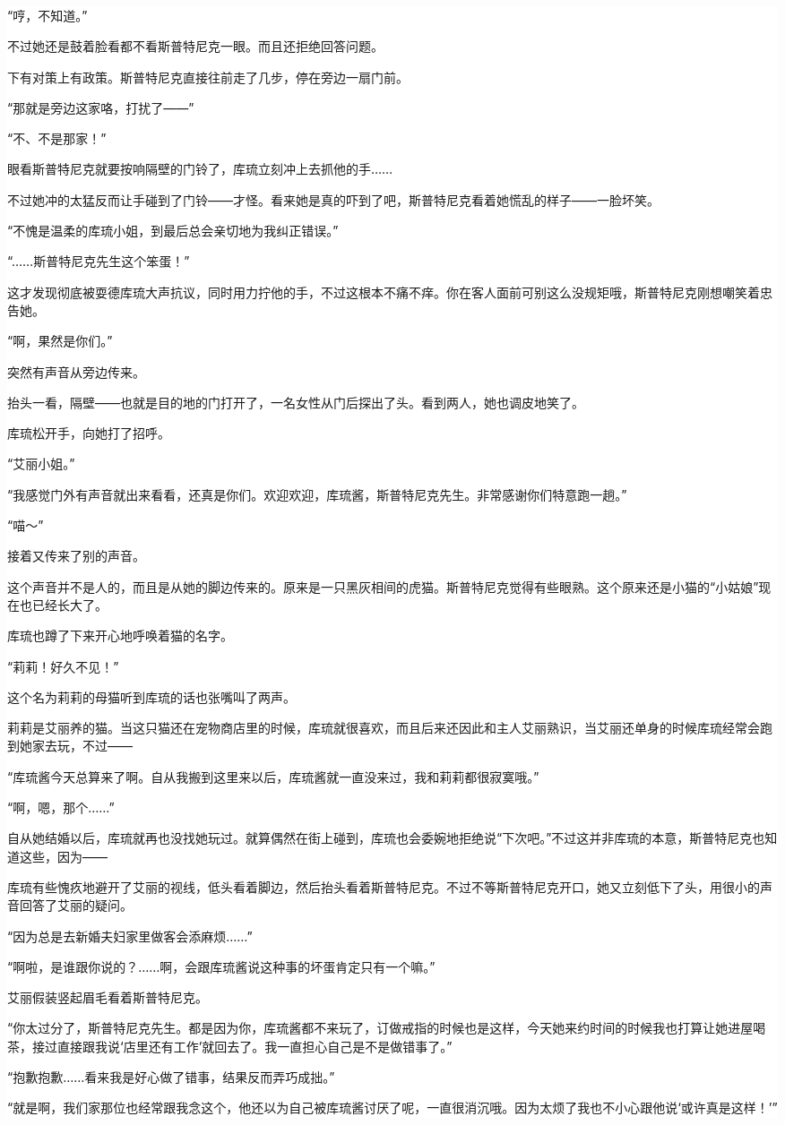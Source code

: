 “哼，不知道。”

不过她还是鼓着脸看都不看斯普特尼克一眼。而且还拒绝回答问题。

下有对策上有政策。斯普特尼克直接往前走了几步，停在旁边一扇门前。

“那就是旁边这家咯，打扰了——”

“不、不是那家！”

眼看斯普特尼克就要按响隔壁的门铃了，库琉立刻冲上去抓他的手……

不过她冲的太猛反而让手碰到了门铃——才怪。看来她是真的吓到了吧，斯普特尼克看着她慌乱的样子——一脸坏笑。

“不愧是温柔的库琉小姐，到最后总会亲切地为我纠正错误。”

“……斯普特尼克先生这个笨蛋！”

这才发现彻底被耍德库琉大声抗议，同时用力拧他的手，不过这根本不痛不痒。你在客人面前可别这么没规矩哦，斯普特尼克刚想嘲笑着忠告她。

“啊，果然是你们。”

突然有声音从旁边传来。

抬头一看，隔壁——也就是目的地的门打开了，一名女性从门后探出了头。看到两人，她也调皮地笑了。

库琉松开手，向她打了招呼。

“艾丽小姐。”

“我感觉门外有声音就出来看看，还真是你们。欢迎欢迎，库琉酱，斯普特尼克先生。非常感谢你们特意跑一趟。”

“喵～”

接着又传来了别的声音。

这个声音并不是人的，而且是从她的脚边传来的。原来是一只黑灰相间的虎猫。斯普特尼克觉得有些眼熟。这个原来还是小猫的“小姑娘”现在也已经长大了。

库琉也蹲了下来开心地呼唤着猫的名字。

“莉莉！好久不见！”

这个名为莉莉的母猫听到库琉的话也张嘴叫了两声。

莉莉是艾丽养的猫。当这只猫还在宠物商店里的时候，库琉就很喜欢，而且后来还因此和主人艾丽熟识，当艾丽还单身的时候库琉经常会跑到她家去玩，不过——

“库琉酱今天总算来了啊。自从我搬到这里来以后，库琉酱就一直没来过，我和莉莉都很寂寞哦。”

“啊，嗯，那个……”

自从她结婚以后，库琉就再也没找她玩过。就算偶然在街上碰到，库琉也会委婉地拒绝说“下次吧。”不过这并非库琉的本意，斯普特尼克也知道这些，因为——

库琉有些愧疚地避开了艾丽的视线，低头看着脚边，然后抬头看着斯普特尼克。不过不等斯普特尼克开口，她又立刻低下了头，用很小的声音回答了艾丽的疑问。

“因为总是去新婚夫妇家里做客会添麻烦……”

“啊啦，是谁跟你说的？……啊，会跟库琉酱说这种事的坏蛋肯定只有一个嘛。”

艾丽假装竖起眉毛看着斯普特尼克。

“你太过分了，斯普特尼克先生。都是因为你，库琉酱都不来玩了，订做戒指的时候也是这样，今天她来约时间的时候我也打算让她进屋喝茶，接过直接跟我说‘店里还有工作’就回去了。我一直担心自己是不是做错事了。”

“抱歉抱歉……看来我是好心做了错事，结果反而弄巧成拙。”

“就是啊，我们家那位也经常跟我念这个，他还以为自己被库琉酱讨厌了呢，一直很消沉哦。因为太烦了我也不小心跟他说‘或许真是这样！’”
